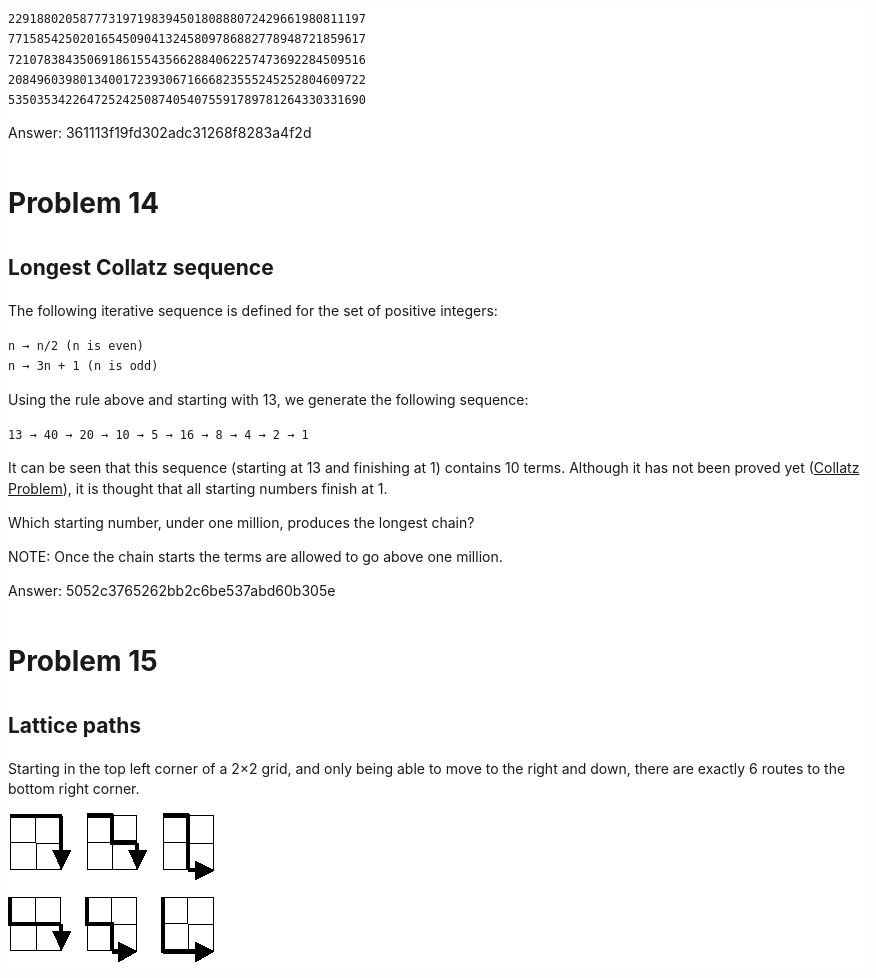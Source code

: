     22918802058777319719839450180888072429661980811197
    77158542502016545090413245809786882778948721859617
    72107838435069186155435662884062257473692284509516
    20849603980134001723930671666823555245252804609722
    53503534226472524250874054075591789781264330331690

Answer: 361113f19fd302adc31268f8283a4f2d


Problem 14
==========

Longest Collatz sequence
------------------------


The following iterative sequence is defined for the set of positive
integers:

    n → n/2 (n is even)
    n → 3n + 1 (n is odd)

Using the rule above and starting with 13, we generate the following
sequence:

    13 → 40 → 20 → 10 → 5 → 16 → 8 → 4 → 2 → 1

It can be seen that this sequence (starting at 13 and finishing at 1)
contains 10 terms. Although it has not been proved yet ([Collatz Problem](http://en.wikipedia.org/wiki/Collatz_conjecture)),
it is thought that all starting numbers finish at 1.

Which starting number, under one million, produces the longest chain?

NOTE: Once the chain starts the terms are allowed to go above one million.

Answer: 5052c3765262bb2c6be537abd60b305e

Problem 15
==========

Lattice paths
-------------

Starting in the top left corner of a 2×2 grid, and only being able to move
to the right and down, there are exactly 6 routes to the bottom right
corner.

![](files/p_015.gif)
